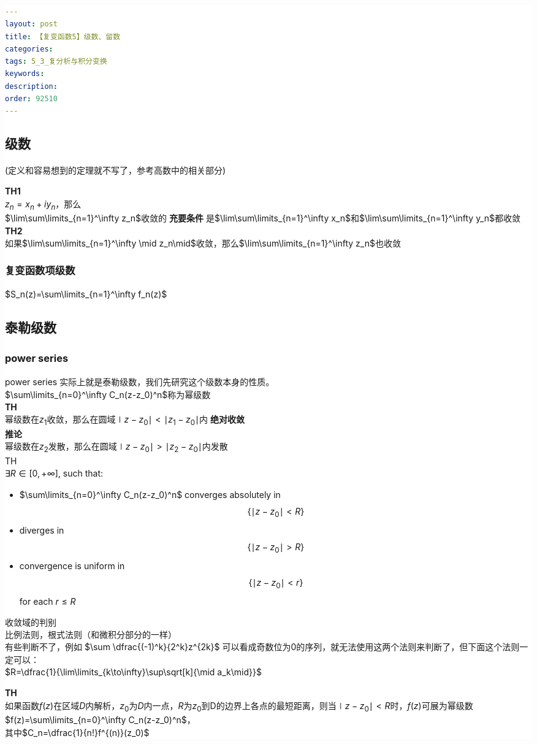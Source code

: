 ```yaml
---
layout: post
title: 【复变函数5】级数、留数
categories:
tags: 5_3_复分析与积分变换
keywords:
description:
order: 92510
---
```


## 级数
(定义和容易想到的定理就不写了，参考高数中的相关部分)  

**TH1**  
$z_n=x_n+iy_n$，那么  
$\lim\sum\limits_{n=1}^\infty z_n$收敛的 **充要条件** 是$\lim\sum\limits_{n=1}^\infty x_n$和$\lim\sum\limits_{n=1}^\infty y_n$都收敛  
**TH2**  
如果$\lim\sum\limits_{n=1}^\infty \mid z_n\mid$收敛，那么$\lim\sum\limits_{n=1}^\infty z_n$也收敛  

### 复变函数项级数
$S_n(z)=\sum\limits_{n=1}^\infty f_n(z)$  


## 泰勒级数
### power series
power series 实际上就是泰勒级数，我们先研究这个级数本身的性质。  
$\sum\limits_{n=0}^\infty C_n(z-z_0)^n$称为幂级数  
**TH**  
幂级数在$z_1$收敛，那么在圆域$\mid z-z_0\mid<\mid z_1-z_0\mid$内 **绝对收敛**  
**推论**  
幂级数在$z_2$发散，那么在圆域$\mid z-z_0\mid>\mid z_2-z_0\mid$内发散  
TH  
$\exists R \in [0,+\infty]$, such that:  
- $\sum\limits_{n=0}^\infty C_n(z-z_0)^n$ converges  absolutely in $$\{\mid z-z_0 \mid <R\}$$
- diverges in $$\{\mid z-z_0 \mid >R\}$$
- convergence is uniform in $$\{\mid z-z_0 \mid <r\}$$ for each $r\leq R$


收敛域的判别  
比例法则，根式法则（和微积分部分的一样）  
有些判断不了，例如 $\sum \dfrac{(-1)^k}{2^k}z^{2k}$ 可以看成奇数位为0的序列，就无法使用这两个法则来判断了，但下面这个法则一定可以：  
$R=\dfrac{1}{\lim\limits_{k\to\infty}\sup\sqrt[k]{\mid a_k\mid}}$


**TH**  
如果函数$f(z)$在区域$D$内解析，$z_0$为$D$内一点，$R$为$z_0$到D的边界上各点的最短距离，则当$\mid z-z_0\mid<R$时，$f(z)$可展为幂级数  
$f(z)=\sum\limits_{n=0}^\infty C_n(z-z_0)^n$，  
其中$C_n=\dfrac{1}{n!}f^{(n)}(z_0)$  
